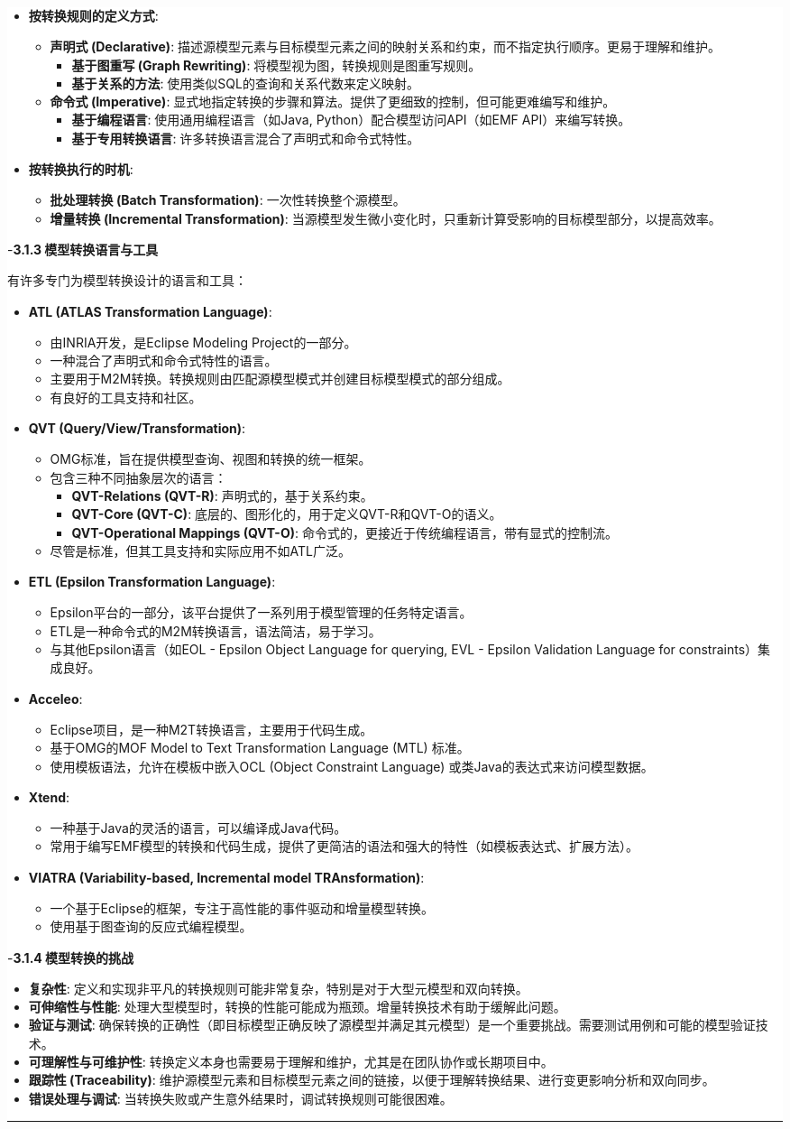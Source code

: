- **按转换规则的定义方式**:
  - **声明式 (Declarative)**: 描述源模型元素与目标模型元素之间的映射关系和约束，而不指定执行顺序。更易于理解和维护。
    - **基于图重写 (Graph Rewriting)**: 将模型视为图，转换规则是图重写规则。
    - **基于关系的方法**: 使用类似SQL的查询和关系代数来定义映射。
  - **命令式 (Imperative)**: 显式地指定转换的步骤和算法。提供了更细致的控制，但可能更难编写和维护。
    - **基于编程语言**: 使用通用编程语言（如Java, Python）配合模型访问API（如EMF API）来编写转换。
    - **基于专用转换语言**: 许多转换语言混合了声明式和命令式特性。

- **按转换执行的时机**:
  - **批处理转换 (Batch Transformation)**: 一次性转换整个源模型。
  - **增量转换 (Incremental Transformation)**: 当源模型发生微小变化时，只重新计算受影响的目标模型部分，以提高效率。

-**3.1.3 模型转换语言与工具**

有许多专门为模型转换设计的语言和工具：

- **ATL (ATLAS Transformation Language)**:
  - 由INRIA开发，是Eclipse Modeling Project的一部分。
  - 一种混合了声明式和命令式特性的语言。
  - 主要用于M2M转换。转换规则由匹配源模型模式并创建目标模型模式的部分组成。
  - 有良好的工具支持和社区。

- **QVT (Query/View/Transformation)**:
  - OMG标准，旨在提供模型查询、视图和转换的统一框架。
  - 包含三种不同抽象层次的语言：
    - **QVT-Relations (QVT-R)**: 声明式的，基于关系约束。
    - **QVT-Core (QVT-C)**: 底层的、图形化的，用于定义QVT-R和QVT-O的语义。
    - **QVT-Operational Mappings (QVT-O)**: 命令式的，更接近于传统编程语言，带有显式的控制流。
  - 尽管是标准，但其工具支持和实际应用不如ATL广泛。

- **ETL (Epsilon Transformation Language)**:
  - Epsilon平台的一部分，该平台提供了一系列用于模型管理的任务特定语言。
  - ETL是一种命令式的M2M转换语言，语法简洁，易于学习。
  - 与其他Epsilon语言（如EOL - Epsilon Object Language for querying, EVL - Epsilon Validation Language for constraints）集成良好。

- **Acceleo**:
  - Eclipse项目，是一种M2T转换语言，主要用于代码生成。
  - 基于OMG的MOF Model to Text Transformation Language (MTL) 标准。
  - 使用模板语法，允许在模板中嵌入OCL (Object Constraint Language) 或类Java的表达式来访问模型数据。

- **Xtend**:
  - 一种基于Java的灵活的语言，可以编译成Java代码。
  - 常用于编写EMF模型的转换和代码生成，提供了更简洁的语法和强大的特性（如模板表达式、扩展方法）。

- **VIATRA (Variability-based, Incremental model TRAnsformation)**:
  - 一个基于Eclipse的框架，专注于高性能的事件驱动和增量模型转换。
  - 使用基于图查询的反应式编程模型。

-**3.1.4 模型转换的挑战**

- **复杂性**: 定义和实现非平凡的转换规则可能非常复杂，特别是对于大型元模型和双向转换。
- **可伸缩性与性能**: 处理大型模型时，转换的性能可能成为瓶颈。增量转换技术有助于缓解此问题。
- **验证与测试**: 确保转换的正确性（即目标模型正确反映了源模型并满足其元模型）是一个重要挑战。需要测试用例和可能的模型验证技术。
- **可理解性与可维护性**: 转换定义本身也需要易于理解和维护，尤其是在团队协作或长期项目中。
- **跟踪性 (Traceability)**: 维护源模型元素和目标模型元素之间的链接，以便于理解转换结果、进行变更影响分析和双向同步。
- **错误处理与调试**: 当转换失败或产生意外结果时，调试转换规则可能很困难。

---